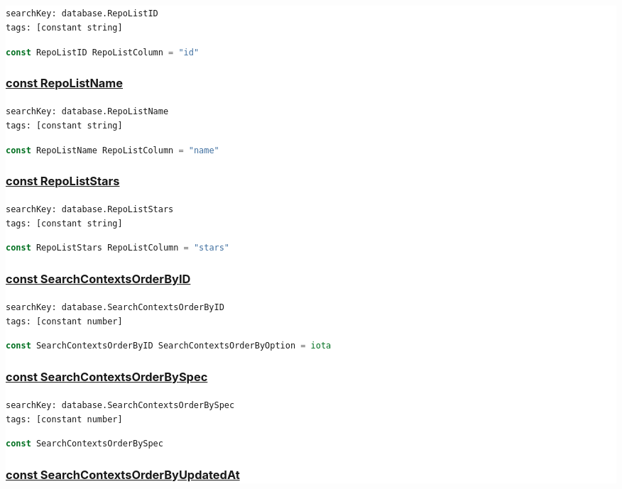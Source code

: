 ```
searchKey: database.RepoListID
tags: [constant string]
```

```Go
const RepoListID RepoListColumn = "id"
```

### <a id="RepoListName" href="#RepoListName">const RepoListName</a>

```
searchKey: database.RepoListName
tags: [constant string]
```

```Go
const RepoListName RepoListColumn = "name"
```

### <a id="RepoListStars" href="#RepoListStars">const RepoListStars</a>

```
searchKey: database.RepoListStars
tags: [constant string]
```

```Go
const RepoListStars RepoListColumn = "stars"
```

### <a id="SearchContextsOrderByID" href="#SearchContextsOrderByID">const SearchContextsOrderByID</a>

```
searchKey: database.SearchContextsOrderByID
tags: [constant number]
```

```Go
const SearchContextsOrderByID SearchContextsOrderByOption = iota
```

### <a id="SearchContextsOrderBySpec" href="#SearchContextsOrderBySpec">const SearchContextsOrderBySpec</a>

```
searchKey: database.SearchContextsOrderBySpec
tags: [constant number]
```

```Go
const SearchContextsOrderBySpec
```

### <a id="SearchContextsOrderByUpdatedAt" href="#SearchContextsOrderByUpdatedAt">const SearchContextsOrderByUpdatedAt</a>
